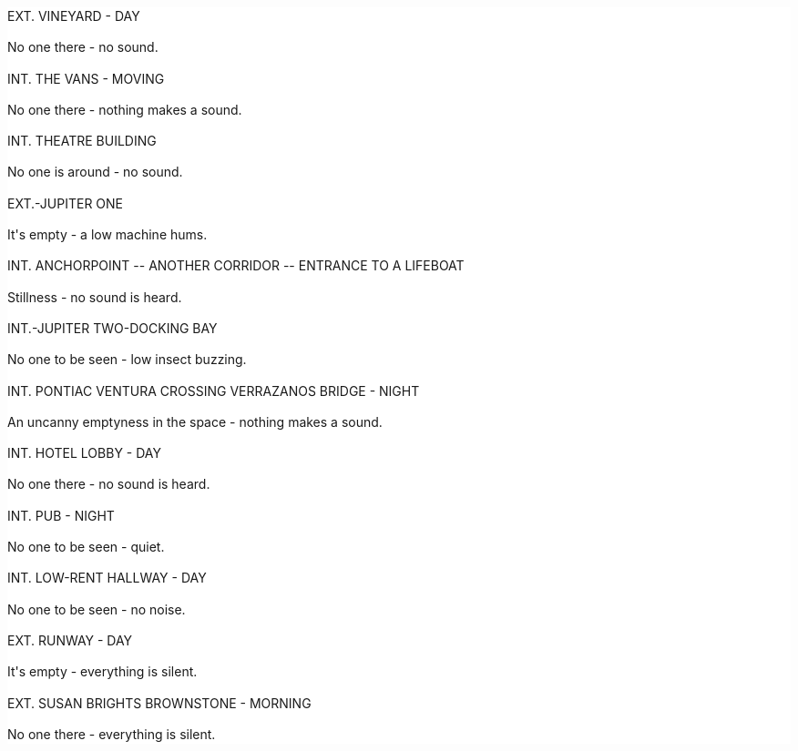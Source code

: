 

EXT. VINEYARD - DAY

No one there - no sound.



INT. THE VANS - MOVING

No one there - nothing makes a sound.



INT. THEATRE BUILDING

No one is around - no sound.



EXT.-JUPITER ONE

It's empty - a low machine hums.



INT. ANCHORPOINT -- ANOTHER CORRIDOR -- ENTRANCE TO A LIFEBOAT

Stillness - no sound is heard.



INT.-JUPITER TWO-DOCKING BAY

No one to be seen - low insect buzzing.



INT. PONTIAC VENTURA CROSSING VERRAZANOS BRIDGE - NIGHT

An uncanny emptyness in the space - nothing makes a sound.



INT. HOTEL LOBBY - DAY

No one there - no sound is heard.



INT. PUB - NIGHT

No one to be seen - quiet.



INT. LOW-RENT HALLWAY - DAY

No one to be seen - no noise.



EXT. RUNWAY - DAY

It's empty - everything is silent.



EXT. SUSAN BRIGHTS BROWNSTONE - MORNING

No one there - everything is silent.

